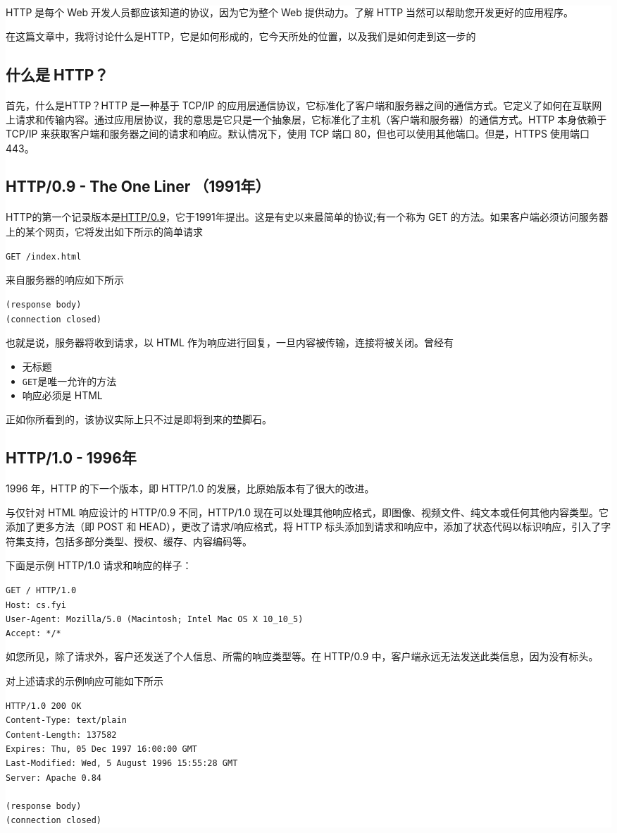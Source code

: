 HTTP 是每个 Web 开发人员都应该知道的协议，因为它为整个 Web 提供动力。了解 HTTP 当然可以帮助您开发更好的应用程序。

在这篇文章中，我将讨论什么是HTTP，它是如何形成的，它今天所处的位置，以及我们是如何走到这一步的

## 什么是 HTTP？

首先，什么是HTTP？HTTP 是一种基于 TCP/IP 的应用层通信协议，它标准化了客户端和服务器之间的通信方式。它定义了如何在互联网上请求和传输内容。通过应用层协议，我的意思是它只是一个抽象层，它标准化了主机（客户端和服务器）的通信方式。HTTP 本身依赖于 TCP/IP 来获取客户端和服务器之间的请求和响应。默认情况下，使用 TCP 端口 80，但也可以使用其他端口。但是，HTTPS 使用端口 443。

## HTTP/0.9 - The One Liner （1991年）

HTTP的第一个记录版本是[HTTP/0.9](https://www.w3.org/Protocols/HTTP/AsImplemented.html)，它于1991年提出。这是有史以来最简单的协议;有一个称为 GET 的方法。如果客户端必须访问服务器上的某个网页，它将发出如下所示的简单请求

```
GET /index.html
```

来自服务器的响应如下所示

```
(response body)
(connection closed)
```

也就是说，服务器将收到请求，以 HTML 作为响应进行回复，一旦内容被传输，连接将被关闭。曾经有

- 无标题
- `GET`是唯一允许的方法
- 响应必须是 HTML

正如你所看到的，该协议实际上只不过是即将到来的垫脚石。

## HTTP/1.0 - 1996年

1996 年，HTTP 的下一个版本，即 HTTP/1.0 的发展，比原始版本有了很大的改进。

与仅针对 HTML 响应设计的 HTTP/0.9 不同，HTTP/1.0 现在可以处理其他响应格式，即图像、视频文件、纯文本或任何其他内容类型。它添加了更多方法（即 POST 和 HEAD），更改了请求/响应格式，将 HTTP 标头添加到请求和响应中，添加了状态代码以标识响应，引入了字符集支持，包括多部分类型、授权、缓存、内容编码等。

下面是示例 HTTP/1.0 请求和响应的样子：

```
GET / HTTP/1.0
Host: cs.fyi
User-Agent: Mozilla/5.0 (Macintosh; Intel Mac OS X 10_10_5)
Accept: */*
```

如您所见，除了请求外，客户还发送了个人信息、所需的响应类型等。在 HTTP/0.9 中，客户端永远无法发送此类信息，因为没有标头。

对上述请求的示例响应可能如下所示

```
HTTP/1.0 200 OK 
Content-Type: text/plain
Content-Length: 137582
Expires: Thu, 05 Dec 1997 16:00:00 GMT
Last-Modified: Wed, 5 August 1996 15:55:28 GMT
Server: Apache 0.84

(response body)
(connection closed)
```
